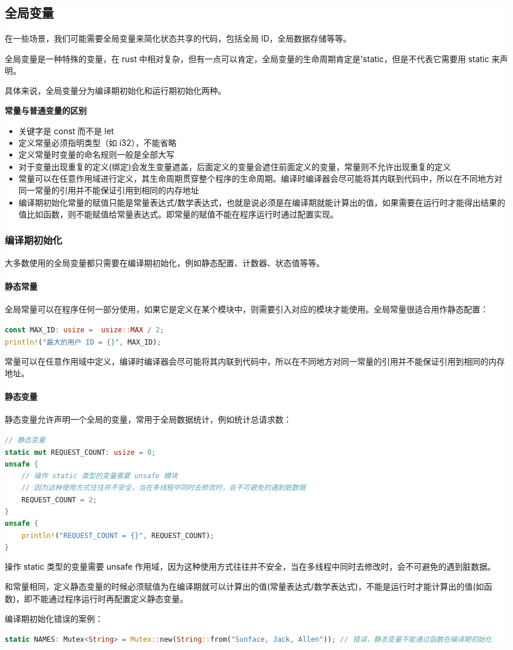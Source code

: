 ## 全局变量

在一些场景，我们可能需要全局变量来简化状态共享的代码，包括全局 ID，全局数据存储等等。

全局变量是一种特殊的变量，在 rust 中相对复杂，但有一点可以肯定，全局变量的生命周期肯定是'static，但是不代表它需要用 static 来声明。

具体来说，全局变量分为编译期初始化和运行期初始化两种。

**常量与普通变量的区别**

- 关键字是 const 而不是 let
- 定义常量必须指明类型（如 i32），不能省略
- 定义常量时变量的命名规则一般是全部大写
- 对于变量出现重复的定义(绑定)会发生变量遮盖，后面定义的变量会遮住前面定义的变量，常量则不允许出现重复的定义
- 常量可以在任意作用域进行定义，其生命周期贯穿整个程序的生命周期。编译时编译器会尽可能将其内联到代码中，所以在不同地方对同一常量的引用并不能保证引用到相同的内存地址
- 编译期初始化常量的赋值只能是常量表达式/数学表达式，也就是说必须是在编译期就能计算出的值，如果需要在运行时才能得出结果的值比如函数，则不能赋值给常量表达式。即常量的赋值不能在程序运行时通过配置实现。

### 编译期初始化

大多数使用的全局变量都只需要在编译期初始化，例如静态配置、计数器、状态值等等。

#### 静态常量

全局常量可以在程序任何一部分使用，如果它是定义在某个模块中，则需要引入对应的模块才能使用。全局常量很适合用作静态配置：

```rust
const MAX_ID: usize =  usize::MAX / 2;
println!("最大的用户 ID = {}", MAX_ID);
```

常量可以在任意作用域中定义，编译时编译器会尽可能将其内联到代码中，所以在不同地方对同一常量的引用并不能保证引用到相同的内存地址。

#### 静态变量

静态变量允许声明一个全局的变量，常用于全局数据统计，例如统计总请求数：

```rust
// 静态变量
static mut REQUEST_COUNT: usize = 0;
unsafe {
    // 操作 static 类型的变量需要 unsafe 模块
    // 因为这种使用方式往往并不安全，当在多线程中同时去修改时，会不可避免的遇到脏数据
    REQUEST_COUNT = 2;
}
unsafe {
    println!("REQUEST_COUNT = {}", REQUEST_COUNT);
}
```

操作 static 类型的变量需要 unsafe 作用域，因为这种使用方式往往并不安全，当在多线程中同时去修改时，会不可避免的遇到脏数据。

和常量相同，定义静态变量的时候必须赋值为在编译期就可以计算出的值(常量表达式/数学表达式)，不能是运行时才能计算出的值(如函数)，即不能通过程序运行时再配置定义静态变量。

编译期初始化错误的案例：

```rust
static NAMES: Mutex<String> = Mutex::new(String::from("Sunface, Jack, Allen")); // 错误，静态变量不能通过函数在编译期初始化
```
